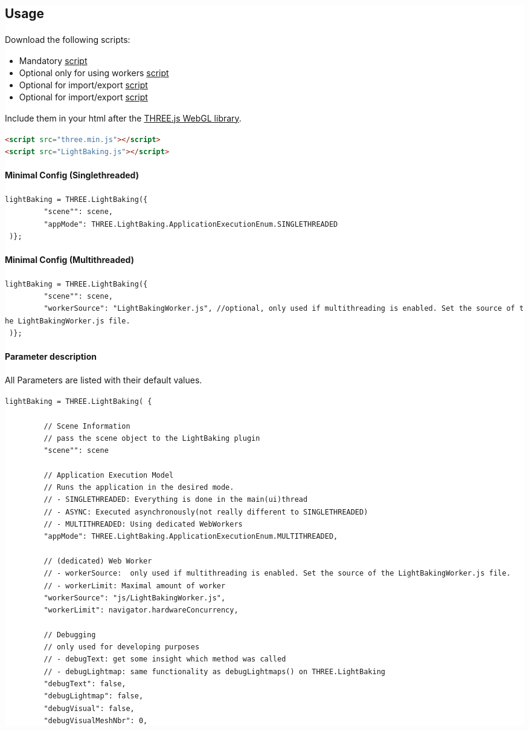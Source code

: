 ## Usage
Download the following scripts:
* Mandatory [script](https://github.com/manthrax/lightbaking/tree/master/js/LightBaking.js)
* Optional only for using workers [script](https://github.com/manthrax/lightbaking/tree/master/js/LightBakingWorker.js)
* Optional for import/export [script](https://github.com/Stuk/jszip/blob/master/dist/jszip.min.js)
* Optional for import/export [script](https://github.com/Stuk/jszip-utils/tree/master/dist/jszip-utils.min.js)

Include them in your html after the [THREE.js WebGL library](http://mrdoob.github.com/three.js/).

```html
<script src="three.min.js"></script>
<script src="LightBaking.js"></script>
```

#### Minimal Config (Singlethreaded)
```html
lightBaking = THREE.LightBaking({
         "scene"": scene,
         "appMode": THREE.LightBaking.ApplicationExecutionEnum.SINGLETHREADED
 )};
```

#### Minimal Config (Multithreaded)
```html
lightBaking = THREE.LightBaking({
         "scene"": scene,
         "workerSource": "LightBakingWorker.js", //optional, only used if multithreading is enabled. Set the source of the LightBakingWorker.js file.
 )};
```

#### Parameter description
All Parameters are listed with their default values.

```html
lightBaking = THREE.LightBaking( {

         // Scene Information
         // pass the scene object to the LightBaking plugin
         "scene"": scene

         // Application Execution Model
         // Runs the application in the desired mode.
         // - SINGLETHREADED: Everything is done in the main(ui)thread
         // - ASYNC: Executed asynchronously(not really different to SINGLETHREADED)
         // - MULTITHREADED: Using dedicated WebWorkers
         "appMode": THREE.LightBaking.ApplicationExecutionEnum.MULTITHREADED,

         // (dedicated) Web Worker
         // - workerSource:  only used if multithreading is enabled. Set the source of the LightBakingWorker.js file.
         // - workerLimit: Maximal amount of worker
         "workerSource": "js/LightBakingWorker.js",
         "workerLimit": navigator.hardwareConcurrency,

         // Debugging
         // only used for developing purposes
         // - debugText: get some insight which method was called
         // - debugLightmap: same functionality as debugLightmaps() on THREE.LightBaking
         "debugText": false,
         "debugLightmap": false,
         "debugVisual": false,
         "debugVisualMeshNbr": 0,
```